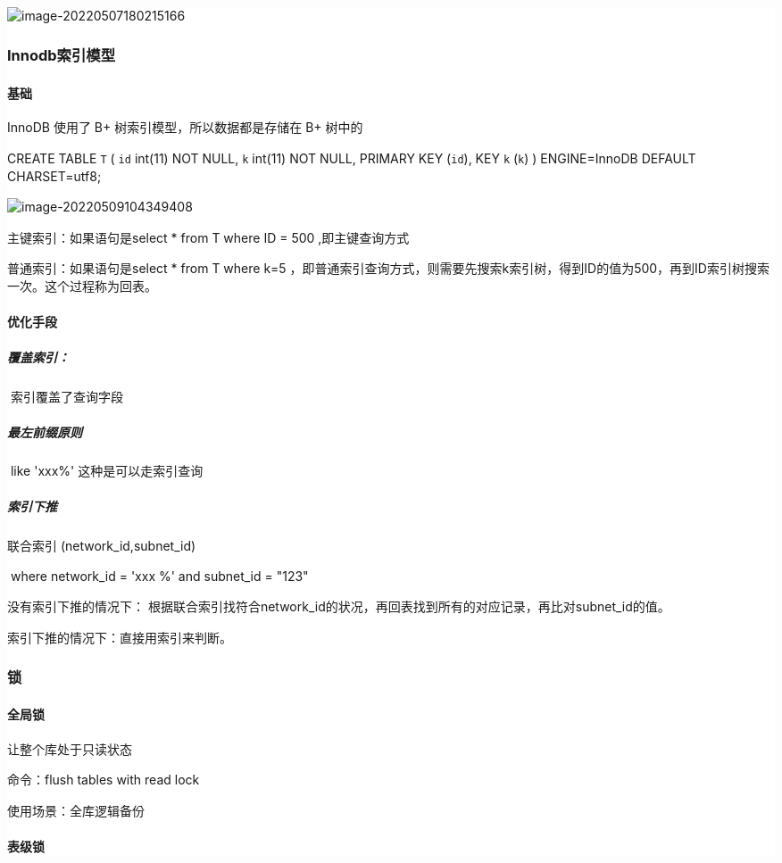 ![image-20220507180215166](C:\Users\fei.gao\AppData\Roaming\Typora\typora-user-images\image-20220507180215166.png)





### Innodb索引模型

#### 基础

InnoDB 使用了 B+ 树索引模型，所以数据都是存储在 B+ 树中的

CREATE TABLE `T` (
  `id` int(11) NOT NULL,
  `k` int(11) NOT NULL,
  PRIMARY KEY (`id`),
  KEY `k` (`k`)
) ENGINE=InnoDB DEFAULT CHARSET=utf8;

![image-20220509104349408](C:\Users\fei.gao\AppData\Roaming\Typora\typora-user-images\image-20220509104349408.png)



主键索引：如果语句是select * from T where ID = 500 ,即主键查询方式

普通索引：如果语句是select * from T where k=5 ，即普通索引查询方式，则需要先搜索k索引树，得到ID的值为500，再到ID索引树搜索一次。这个过程称为回表。

#### 优化手段

##### 覆盖索引：

​     索引覆盖了查询字段

##### 最左前缀原则

​    like 'xxx%'  这种是可以走索引查询

##### 索引下推

   联合索引 (network_id,subnet_id)  

​               where  network_id = 'xxx %' and subnet_id = "123" 

  没有索引下推的情况下： 根据联合索引找符合network_id的状况，再回表找到所有的对应记录，再比对subnet_id的值。

  索引下推的情况下：直接用索引来判断。



### 锁

#### 全局锁

让整个库处于只读状态

命令：flush tables with read lock

使用场景：全库逻辑备份

#### 表级锁
